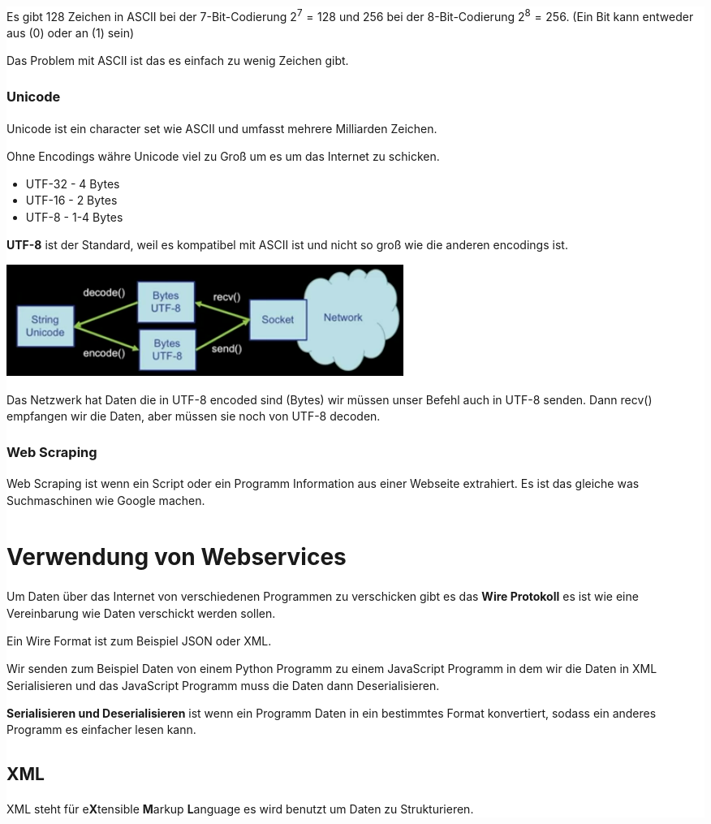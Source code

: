 Es gibt 128 Zeichen in ASCII bei der 7-Bit-Codierung $2^7=128$ und 256 bei der 8-Bit-Codierung $2^8=256$. (Ein Bit kann entweder aus (0) oder an (1) sein)

Das Problem mit ASCII ist das es einfach zu wenig Zeichen gibt.

### Unicode

Unicode ist ein character set wie ASCII und umfasst mehrere Milliarden Zeichen.

Ohne Encodings währe Unicode viel zu Groß um es um das Internet zu schicken.

- UTF-32 - 4 Bytes
- UTF-16 - 2 Bytes
- UTF-8 - 1-4 Bytes

**UTF-8** ist der Standard, weil es kompatibel mit ASCII ist und nicht so groß wie die anderen encodings ist.

![](./image/encoding_decoding.png)

Das Netzwerk hat Daten die in UTF-8 encoded sind (Bytes) wir müssen unser Befehl auch in UTF-8 senden.
Dann recv() empfangen wir die Daten, aber müssen sie noch von UTF-8 decoden.

### Web Scraping

Web Scraping ist wenn ein Script oder ein Programm Information aus einer Webseite extrahiert. Es ist das gleiche was Suchmaschinen wie Google machen.

# Verwendung von Webservices

Um Daten über das Internet von verschiedenen Programmen zu verschicken gibt es das **Wire Protokoll** es ist wie eine Vereinbarung wie Daten verschickt werden sollen.

Ein Wire Format ist zum Beispiel JSON oder XML.

Wir senden zum Beispiel Daten von einem Python Programm zu einem JavaScript Programm in dem wir die Daten in XML Serialisieren und das JavaScript Programm muss die Daten dann Deserialisieren.

**Serialisieren und Deserialisieren** ist wenn ein Programm Daten in ein bestimmtes Format konvertiert, sodass ein anderes Programm es einfacher lesen kann.

## XML

XML steht für e**X**tensible **M**arkup **L**anguage es wird benutzt um Daten zu Strukturieren.
